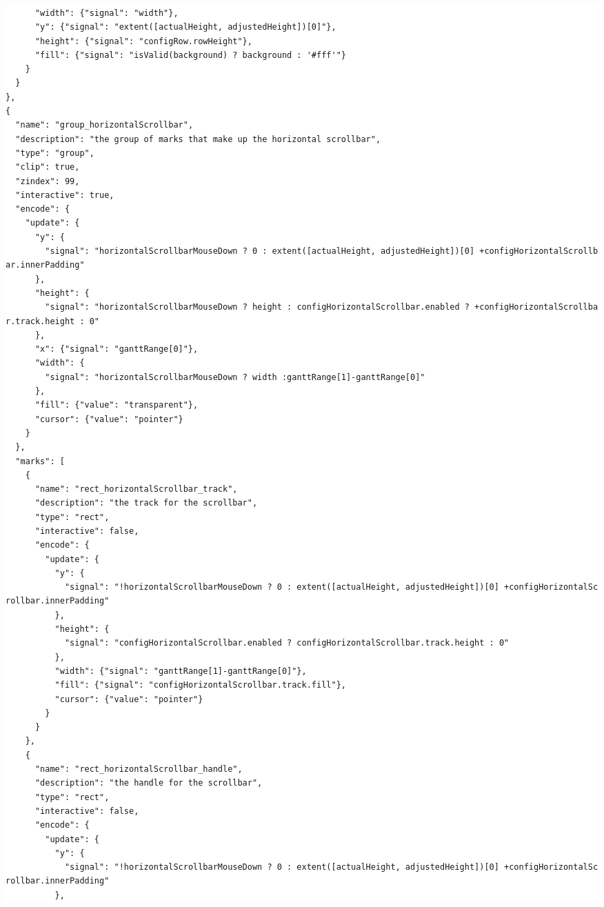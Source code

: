           "width": {"signal": "width"},
          "y": {"signal": "extent([actualHeight, adjustedHeight])[0]"},
          "height": {"signal": "configRow.rowHeight"},
          "fill": {"signal": "isValid(background) ? background : '#fff'"}
        }
      }
    },
    {
      "name": "group_horizontalScrollbar",
      "description": "the group of marks that make up the horizontal scrollbar",
      "type": "group",
      "clip": true,
      "zindex": 99,
      "interactive": true,
      "encode": {
        "update": {
          "y": {
            "signal": "horizontalScrollbarMouseDown ? 0 : extent([actualHeight, adjustedHeight])[0] +configHorizontalScrollbar.innerPadding"
          },
          "height": {
            "signal": "horizontalScrollbarMouseDown ? height : configHorizontalScrollbar.enabled ? +configHorizontalScrollbar.track.height : 0"
          },
          "x": {"signal": "ganttRange[0]"},
          "width": {
            "signal": "horizontalScrollbarMouseDown ? width :ganttRange[1]-ganttRange[0]"
          },
          "fill": {"value": "transparent"},
          "cursor": {"value": "pointer"}
        }
      },
      "marks": [
        {
          "name": "rect_horizontalScrollbar_track",
          "description": "the track for the scrollbar",
          "type": "rect",
          "interactive": false,
          "encode": {
            "update": {
              "y": {
                "signal": "!horizontalScrollbarMouseDown ? 0 : extent([actualHeight, adjustedHeight])[0] +configHorizontalScrollbar.innerPadding"
              },
              "height": {
                "signal": "configHorizontalScrollbar.enabled ? configHorizontalScrollbar.track.height : 0"
              },
              "width": {"signal": "ganttRange[1]-ganttRange[0]"},
              "fill": {"signal": "configHorizontalScrollbar.track.fill"},
              "cursor": {"value": "pointer"}
            }
          }
        },
        {
          "name": "rect_horizontalScrollbar_handle",
          "description": "the handle for the scrollbar",
          "type": "rect",
          "interactive": false,
          "encode": {
            "update": {
              "y": {
                "signal": "!horizontalScrollbarMouseDown ? 0 : extent([actualHeight, adjustedHeight])[0] +configHorizontalScrollbar.innerPadding"
              },